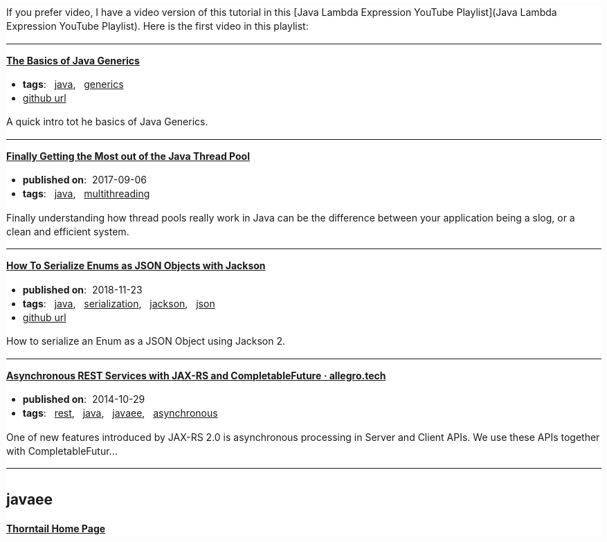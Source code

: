 If you prefer video, I have a video version of this tutorial in this [Java Lambda Expression YouTube Playlist](Java Lambda Expression YouTube Playlist). Here is the first video in this playlist:

<hr>

**[The Basics of Java Generics](https://www.baeldung.com/java-generics)**

  * **tags**: &nbsp; [java](https://www.codingmarks.org/search?q=[java]), &nbsp; [generics](https://www.codingmarks.org/search?q=[generics])
  * <i class="fa fa-github fa-lg"></i> [github url](https://github.com/eugenp/tutorials/tree/master/core-java-lang-syntax)

A quick intro tot he basics of Java Generics.

<hr>

**[Finally Getting the Most out of the Java Thread Pool](https://stackify.com/java-thread-pools/)**

  * <i class="fa fa-calendar"></i> **published on**: &nbsp;2017-09-06
  * **tags**: &nbsp; [java](https://www.codingmarks.org/search?q=[java]), &nbsp; [multithreading](https://www.codingmarks.org/search?q=[multithreading])

Finally understanding how thread pools really work in Java can be the difference between your application being a slog, or a clean and efficient system.

<hr>

**[How To Serialize Enums as JSON Objects with Jackson](https://www.baeldung.com/jackson-serialize-enums)**

  * <i class="fa fa-calendar"></i> **published on**: &nbsp;2018-11-23
  * **tags**: &nbsp; [java](https://www.codingmarks.org/search?q=[java]), &nbsp; [serialization](https://www.codingmarks.org/search?q=[serialization]), &nbsp; [jackson](https://www.codingmarks.org/search?q=[jackson]), &nbsp; [json](https://www.codingmarks.org/search?q=[json])
  * <i class="fa fa-github fa-lg"></i> [github url](https://github.com/eugenp/tutorials/tree/master/jackson#readme)

How to serialize an Enum as a JSON Object using Jackson 2.

<hr>

**[Asynchronous REST Services with JAX-RS and CompletableFuture · allegro.tech](https://allegro.tech/2014/10/async-rest.html)**

  * <i class="fa fa-calendar"></i> **published on**: &nbsp;2014-10-29
  * **tags**: &nbsp; [rest](https://www.codingmarks.org/search?q=[rest]), &nbsp; [java](https://www.codingmarks.org/search?q=[java]), &nbsp; [javaee](https://www.codingmarks.org/search?q=[javaee]), &nbsp; [asynchronous](https://www.codingmarks.org/search?q=[asynchronous])

One of new features introduced by JAX-RS 2.0 is asynchronous processing in Server and Client APIs. We use these APIs together with CompletableFutur...

<hr>


## javaee 

**[Thorntail Home Page](http://thorntail.io/)**
